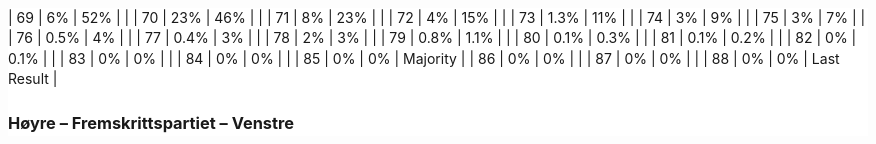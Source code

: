 | 69 | 6% | 52% |  |
| 70 | 23% | 46% |  |
| 71 | 8% | 23% |  |
| 72 | 4% | 15% |  |
| 73 | 1.3% | 11% |  |
| 74 | 3% | 9% |  |
| 75 | 3% | 7% |  |
| 76 | 0.5% | 4% |  |
| 77 | 0.4% | 3% |  |
| 78 | 2% | 3% |  |
| 79 | 0.8% | 1.1% |  |
| 80 | 0.1% | 0.3% |  |
| 81 | 0.1% | 0.2% |  |
| 82 | 0% | 0.1% |  |
| 83 | 0% | 0% |  |
| 84 | 0% | 0% |  |
| 85 | 0% | 0% | Majority |
| 86 | 0% | 0% |  |
| 87 | 0% | 0% |  |
| 88 | 0% | 0% | Last Result |

### Høyre – Fremskrittspartiet – Venstre
